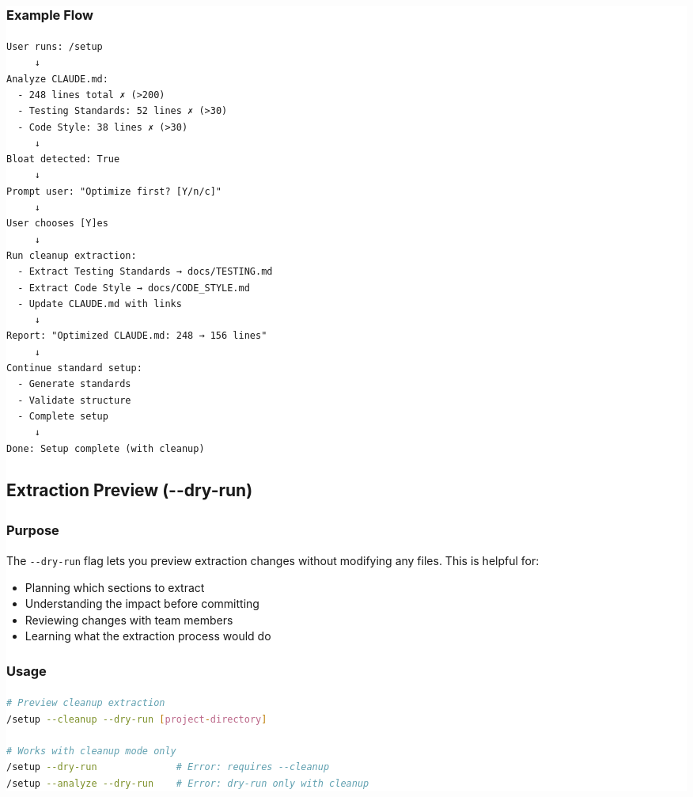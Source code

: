 ### Example Flow

```
User runs: /setup
     ↓
Analyze CLAUDE.md:
  - 248 lines total ✗ (>200)
  - Testing Standards: 52 lines ✗ (>30)
  - Code Style: 38 lines ✗ (>30)
     ↓
Bloat detected: True
     ↓
Prompt user: "Optimize first? [Y/n/c]"
     ↓
User chooses [Y]es
     ↓
Run cleanup extraction:
  - Extract Testing Standards → docs/TESTING.md
  - Extract Code Style → docs/CODE_STYLE.md
  - Update CLAUDE.md with links
     ↓
Report: "Optimized CLAUDE.md: 248 → 156 lines"
     ↓
Continue standard setup:
  - Generate standards
  - Validate structure
  - Complete setup
     ↓
Done: Setup complete (with cleanup)
```

## Extraction Preview (--dry-run)

### Purpose

The `--dry-run` flag lets you preview extraction changes without modifying any files. This is helpful for:
- Planning which sections to extract
- Understanding the impact before committing
- Reviewing changes with team members
- Learning what the extraction process would do

### Usage

```bash
# Preview cleanup extraction
/setup --cleanup --dry-run [project-directory]

# Works with cleanup mode only
/setup --dry-run              # Error: requires --cleanup
/setup --analyze --dry-run    # Error: dry-run only with cleanup
```

